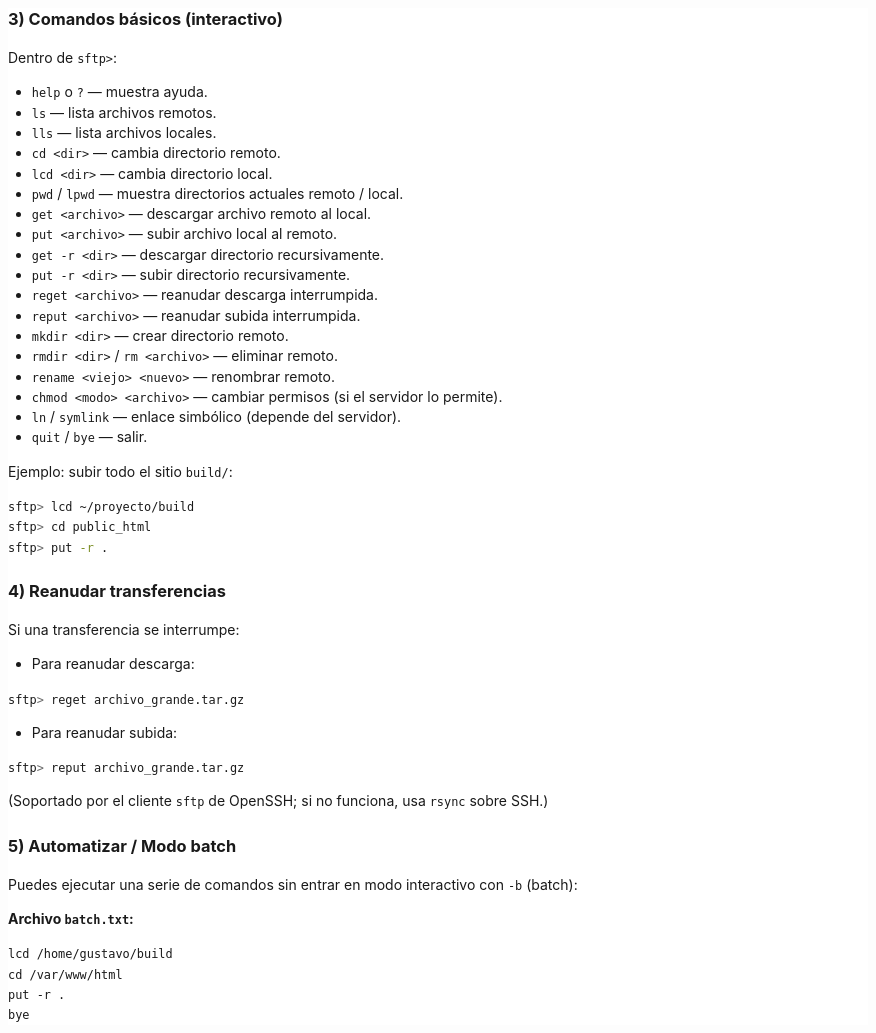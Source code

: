 ### 3) Comandos básicos (interactivo)

Dentro de `sftp>`:

- `help` o `?` — muestra ayuda.
- `ls` — lista archivos remotos.
- `lls` — lista archivos locales.
- `cd <dir>` — cambia directorio remoto.
- `lcd <dir>` — cambia directorio local.
- `pwd` / `lpwd` — muestra directorios actuales remoto / local.
- `get <archivo>` — descargar archivo remoto al local.
- `put <archivo>` — subir archivo local al remoto.
- `get -r <dir>` — descargar directorio recursivamente.
- `put -r <dir>` — subir directorio recursivamente.
- `reget <archivo>` — reanudar descarga interrumpida.
- `reput <archivo>` — reanudar subida interrumpida.
- `mkdir <dir>` — crear directorio remoto.
- `rmdir <dir>` / `rm <archivo>` — eliminar remoto.
- `rename <viejo> <nuevo>` — renombrar remoto.
- `chmod <modo> <archivo>` — cambiar permisos (si el servidor lo permite).
- `ln` / `symlink` — enlace simbólico (depende del servidor).
- `quit` / `bye` — salir.

Ejemplo: subir todo el sitio `build/`:

```bash
sftp> lcd ~/proyecto/build
sftp> cd public_html
sftp> put -r .
```

### 4) Reanudar transferencias

Si una transferencia se interrumpe:

- Para reanudar descarga:

```bash
sftp> reget archivo_grande.tar.gz
```

- Para reanudar subida:

```bash
sftp> reput archivo_grande.tar.gz
```

(Soportado por el cliente `sftp` de OpenSSH; si no funciona, usa `rsync` sobre SSH.)

### 5) Automatizar / Modo batch

Puedes ejecutar una serie de comandos sin entrar en modo interactivo con `-b` (batch):

**Archivo `batch.txt`:**

```
lcd /home/gustavo/build
cd /var/www/html
put -r .
bye
```
